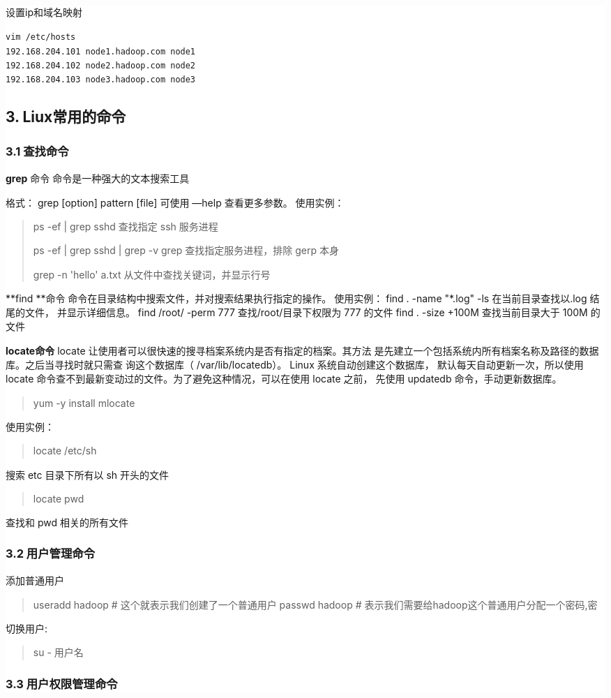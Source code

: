 设置ip和域名映射

```shell
vim /etc/hosts
192.168.204.101 node1.hadoop.com node1
192.168.204.102 node2.hadoop.com node2
192.168.204.103 node3.hadoop.com node3
```

## 3. Liux常用的命令
### 3.1 查找命令
**grep** 命令 命令是一种强大的文本搜索工具

格式： grep [option] pattern [file] 可使用 —help 查看更多参数。 使用实例：

> ps -ef | grep sshd 查找指定 ssh 服务进程
>
> ps -ef | grep sshd | grep -v grep 查找指定服务进程，排除 gerp 本身
>
> grep -n 'hello' a.txt 从文件中查找关键词，并显示行号

**find **命令 命令在目录结构中搜索文件，并对搜索结果执行指定的操作。
使用实例：
find . -name "*.log" -ls 在当前目录查找以.log 结尾的文件， 并显示详细信息。
find /root/ -perm 777 查找/root/目录下权限为 777 的文件
find . -size +100M 查找当前目录大于 100M 的文件

**locate命令** locate 让使用者可以很快速的搜寻档案系统内是否有指定的档案。其方法
是先建立一个包括系统内所有档案名称及路径的数据库。之后当寻找时就只需查
询这个数据库（ /var/lib/locatedb）。
Linux 系统自动创建这个数据库， 默认每天自动更新一次，所以使用 locate
命令查不到最新变动过的文件。为了避免这种情况，可以在使用 locate 之前，
先使用 updatedb 命令，手动更新数据库。

> yum -y install mlocate

使用实例：
> locate /etc/sh

搜索 etc 目录下所有以 sh 开头的文件
> locate pwd

查找和 pwd 相关的所有文件

### 3.2 用户管理命令
添加普通用户

> useradd hadoop # 这个就表示我们创建了一个普通用户
> passwd hadoop # 表示我们需要给hadoop这个普通用户分配一个密码,密

切换用户:

> su - 用户名

### 3.3 用户权限管理命令
